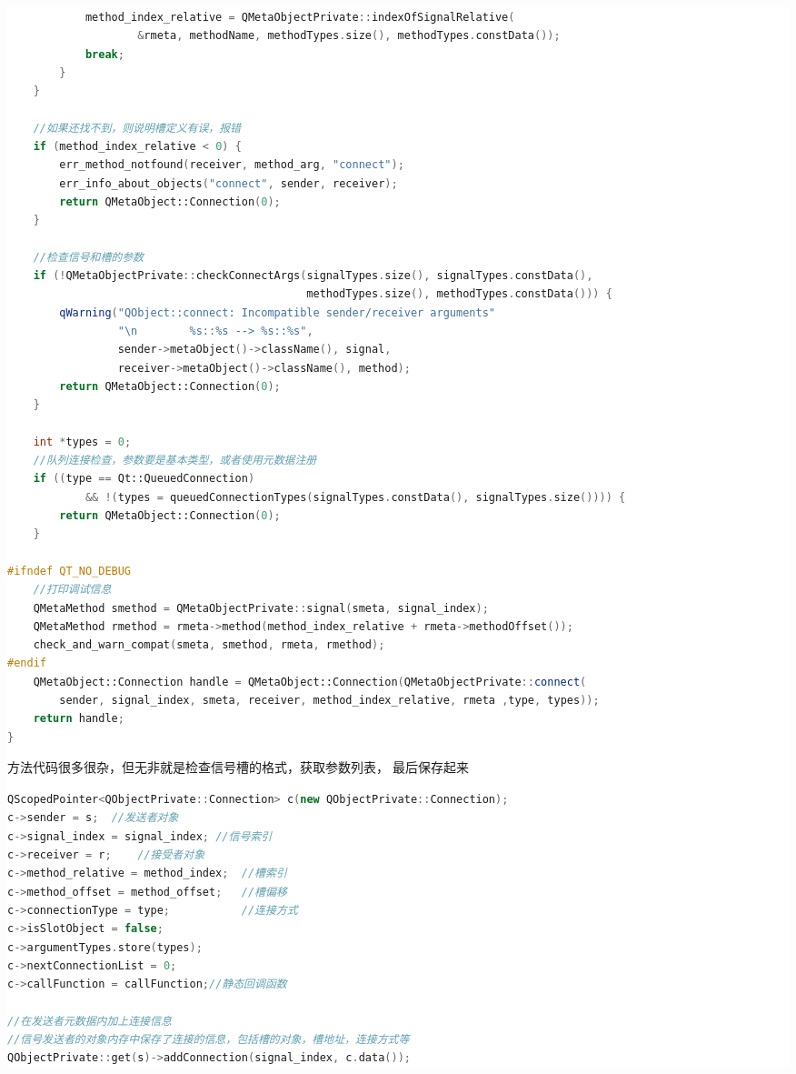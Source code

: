 ```c++
            method_index_relative = QMetaObjectPrivate::indexOfSignalRelative(
                    &rmeta, methodName, methodTypes.size(), methodTypes.constData());
            break;
        }
    }

    //如果还找不到，则说明槽定义有误，报错
    if (method_index_relative < 0) {
        err_method_notfound(receiver, method_arg, "connect");
        err_info_about_objects("connect", sender, receiver);
        return QMetaObject::Connection(0);
    }

    //检查信号和槽的参数
    if (!QMetaObjectPrivate::checkConnectArgs(signalTypes.size(), signalTypes.constData(),
                                              methodTypes.size(), methodTypes.constData())) {
        qWarning("QObject::connect: Incompatible sender/receiver arguments"
                 "\n        %s::%s --> %s::%s",
                 sender->metaObject()->className(), signal,
                 receiver->metaObject()->className(), method);
        return QMetaObject::Connection(0);
    }

    int *types = 0;
    //队列连接检查，参数要是基本类型，或者使用元数据注册
    if ((type == Qt::QueuedConnection)
            && !(types = queuedConnectionTypes(signalTypes.constData(), signalTypes.size()))) {
        return QMetaObject::Connection(0);
    }

#ifndef QT_NO_DEBUG
    //打印调试信息
    QMetaMethod smethod = QMetaObjectPrivate::signal(smeta, signal_index);
    QMetaMethod rmethod = rmeta->method(method_index_relative + rmeta->methodOffset());
    check_and_warn_compat(smeta, smethod, rmeta, rmethod);
#endif
    QMetaObject::Connection handle = QMetaObject::Connection(QMetaObjectPrivate::connect(
        sender, signal_index, smeta, receiver, method_index_relative, rmeta ,type, types));
    return handle;
}
```

方法代码很多很杂，但无非就是检查信号槽的格式，获取参数列表， 最后保存起来

```c++
QScopedPointer<QObjectPrivate::Connection> c(new QObjectPrivate::Connection);
c->sender = s;  //发送者对象
c->signal_index = signal_index; //信号索引
c->receiver = r;    //接受者对象
c->method_relative = method_index;  //槽索引
c->method_offset = method_offset;   //槽偏移
c->connectionType = type;           //连接方式
c->isSlotObject = false;
c->argumentTypes.store(types);
c->nextConnectionList = 0;
c->callFunction = callFunction;//静态回调函数

//在发送者元数据内加上连接信息
//信号发送者的对象内存中保存了连接的信息，包括槽的对象，槽地址，连接方式等
QObjectPrivate::get(s)->addConnection(signal_index, c.data());
```
